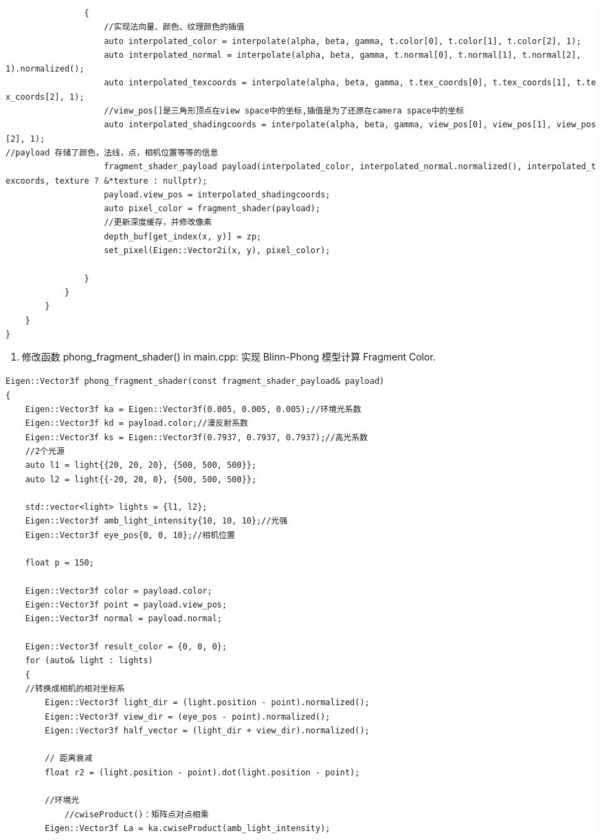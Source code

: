 ```
				{
					//实现法向量、颜色、纹理颜色的插值
					auto interpolated_color = interpolate(alpha, beta, gamma, t.color[0], t.color[1], t.color[2], 1);
					auto interpolated_normal = interpolate(alpha, beta, gamma, t.normal[0], t.normal[1], t.normal[2], 1).normalized();
					auto interpolated_texcoords = interpolate(alpha, beta, gamma, t.tex_coords[0], t.tex_coords[1], t.tex_coords[2], 1);
					//view_pos[]是三角形顶点在view space中的坐标,插值是为了还原在camera space中的坐标
					auto interpolated_shadingcoords = interpolate(alpha, beta, gamma, view_pos[0], view_pos[1], view_pos[2], 1);
//payload 存储了颜色，法线，点，相机位置等等的信息
					fragment_shader_payload payload(interpolated_color, interpolated_normal.normalized(), interpolated_texcoords, texture ? &*texture : nullptr);
					payload.view_pos = interpolated_shadingcoords;
					auto pixel_color = fragment_shader(payload);
					//更新深度缓存，并修改像素
					depth_buf[get_index(x, y)] = zp;
					set_pixel(Eigen::Vector2i(x, y), pixel_color);

				}
			}
		}
	}
}
```

1. 修改函数 phong_fragment_shader() in main.cpp: 实现 Blinn-Phong 模型计算 Fragment Color.

```
Eigen::Vector3f phong_fragment_shader(const fragment_shader_payload& payload)
{
    Eigen::Vector3f ka = Eigen::Vector3f(0.005, 0.005, 0.005);//环境光系数
    Eigen::Vector3f kd = payload.color;//漫反射系数
    Eigen::Vector3f ks = Eigen::Vector3f(0.7937, 0.7937, 0.7937);//高光系数
	//2个光源
    auto l1 = light{{20, 20, 20}, {500, 500, 500}};
    auto l2 = light{{-20, 20, 0}, {500, 500, 500}};

    std::vector<light> lights = {l1, l2};
    Eigen::Vector3f amb_light_intensity{10, 10, 10};//光强
    Eigen::Vector3f eye_pos{0, 0, 10};//相机位置

    float p = 150;

    Eigen::Vector3f color = payload.color;
    Eigen::Vector3f point = payload.view_pos;
    Eigen::Vector3f normal = payload.normal;

    Eigen::Vector3f result_color = {0, 0, 0};
    for (auto& light : lights)
    {
	//转换成相机的相对坐标系
		Eigen::Vector3f light_dir = (light.position - point).normalized();
		Eigen::Vector3f view_dir = (eye_pos - point).normalized();
		Eigen::Vector3f half_vector = (light_dir + view_dir).normalized();

		// 距离衰减
		float r2 = (light.position - point).dot(light.position - point);

		//环境光
			//cwiseProduct()：矩阵点对点相乘
		Eigen::Vector3f La = ka.cwiseProduct(amb_light_intensity);

```